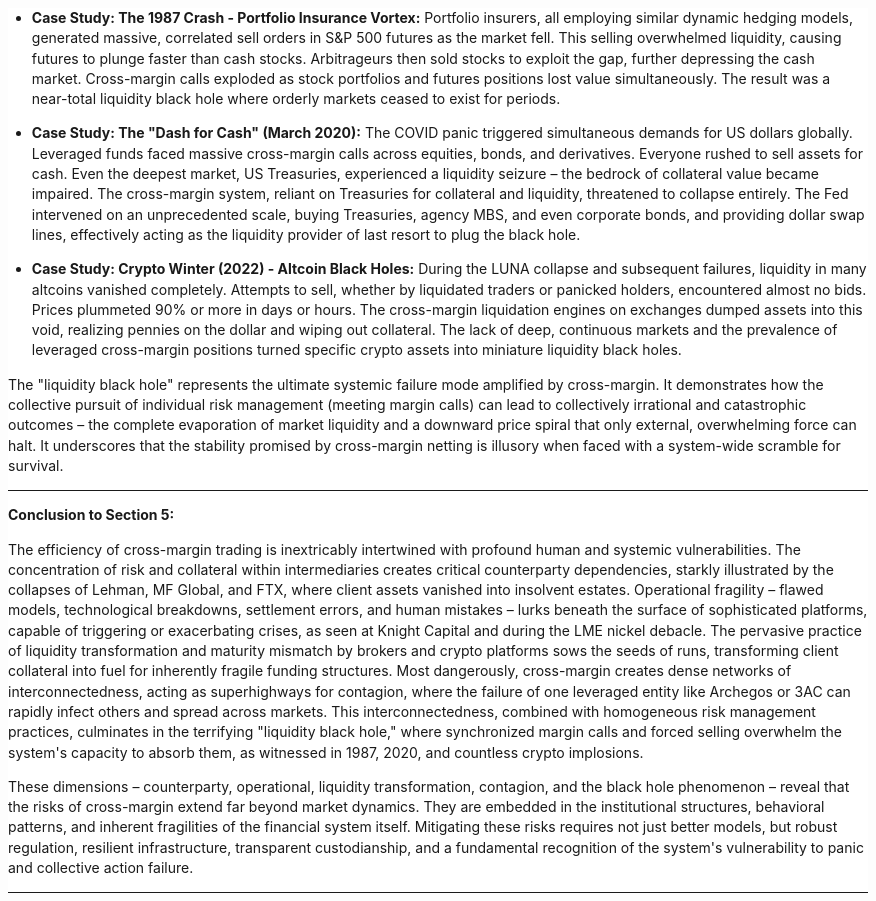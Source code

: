 *   **Case Study: The 1987 Crash - Portfolio Insurance Vortex:** Portfolio insurers, all employing similar dynamic hedging models, generated massive, correlated sell orders in S&P 500 futures as the market fell. This selling overwhelmed liquidity, causing futures to plunge faster than cash stocks. Arbitrageurs then sold stocks to exploit the gap, further depressing the cash market. Cross-margin calls exploded as stock portfolios and futures positions lost value simultaneously. The result was a near-total liquidity black hole where orderly markets ceased to exist for periods.

*   **Case Study: The "Dash for Cash" (March 2020):** The COVID panic triggered simultaneous demands for US dollars globally. Leveraged funds faced massive cross-margin calls across equities, bonds, and derivatives. Everyone rushed to sell assets for cash. Even the deepest market, US Treasuries, experienced a liquidity seizure – the bedrock of collateral value became impaired. The cross-margin system, reliant on Treasuries for collateral and liquidity, threatened to collapse entirely. The Fed intervened on an unprecedented scale, buying Treasuries, agency MBS, and even corporate bonds, and providing dollar swap lines, effectively acting as the liquidity provider of last resort to plug the black hole.

*   **Case Study: Crypto Winter (2022) - Altcoin Black Holes:** During the LUNA collapse and subsequent failures, liquidity in many altcoins vanished completely. Attempts to sell, whether by liquidated traders or panicked holders, encountered almost no bids. Prices plummeted 90% or more in days or hours. The cross-margin liquidation engines on exchanges dumped assets into this void, realizing pennies on the dollar and wiping out collateral. The lack of deep, continuous markets and the prevalence of leveraged cross-margin positions turned specific crypto assets into miniature liquidity black holes.

The "liquidity black hole" represents the ultimate systemic failure mode amplified by cross-margin. It demonstrates how the collective pursuit of individual risk management (meeting margin calls) can lead to collectively irrational and catastrophic outcomes – the complete evaporation of market liquidity and a downward price spiral that only external, overwhelming force can halt. It underscores that the stability promised by cross-margin netting is illusory when faced with a system-wide scramble for survival.

---

**Conclusion to Section 5:**

The efficiency of cross-margin trading is inextricably intertwined with profound human and systemic vulnerabilities. The concentration of risk and collateral within intermediaries creates critical counterparty dependencies, starkly illustrated by the collapses of Lehman, MF Global, and FTX, where client assets vanished into insolvent estates. Operational fragility – flawed models, technological breakdowns, settlement errors, and human mistakes – lurks beneath the surface of sophisticated platforms, capable of triggering or exacerbating crises, as seen at Knight Capital and during the LME nickel debacle. The pervasive practice of liquidity transformation and maturity mismatch by brokers and crypto platforms sows the seeds of runs, transforming client collateral into fuel for inherently fragile funding structures. Most dangerously, cross-margin creates dense networks of interconnectedness, acting as superhighways for contagion, where the failure of one leveraged entity like Archegos or 3AC can rapidly infect others and spread across markets. This interconnectedness, combined with homogeneous risk management practices, culminates in the terrifying "liquidity black hole," where synchronized margin calls and forced selling overwhelm the system's capacity to absorb them, as witnessed in 1987, 2020, and countless crypto implosions.

These dimensions – counterparty, operational, liquidity transformation, contagion, and the black hole phenomenon – reveal that the risks of cross-margin extend far beyond market dynamics. They are embedded in the institutional structures, behavioral patterns, and inherent fragilities of the financial system itself. Mitigating these risks requires not just better models, but robust regulation, resilient infrastructure, transparent custodianship, and a fundamental recognition of the system's vulnerability to panic and collective action failure.

---
